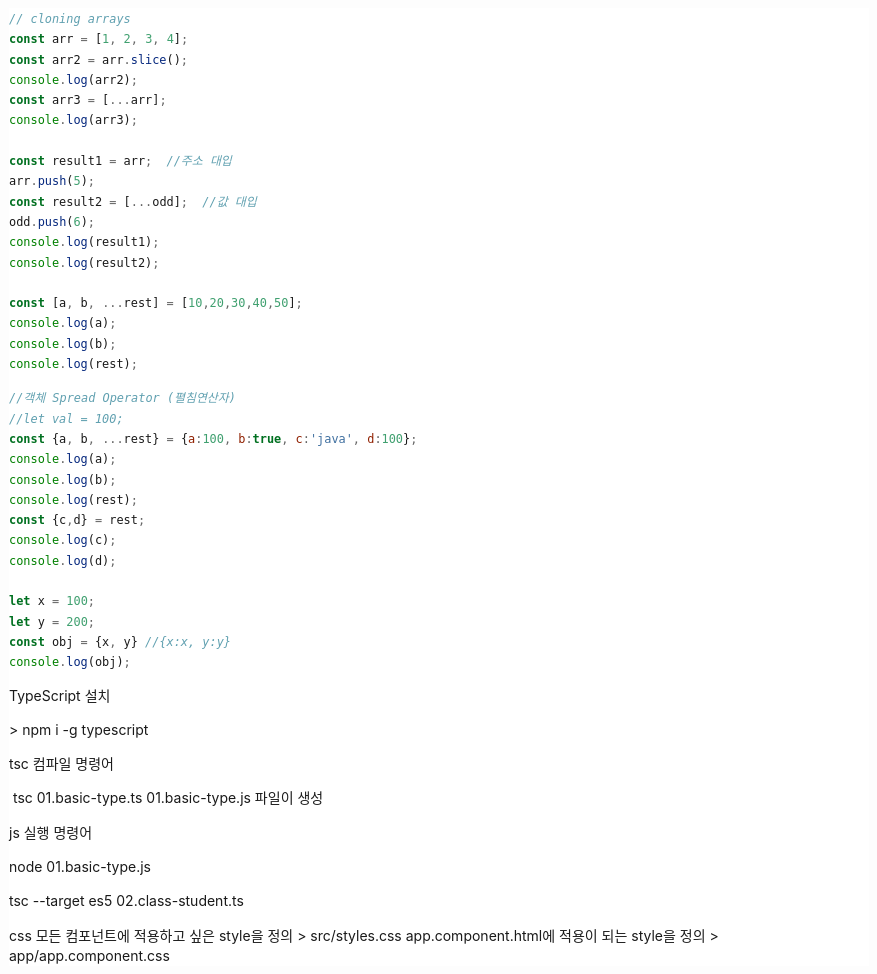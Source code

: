 ```javascript
// cloning arrays
const arr = [1, 2, 3, 4];
const arr2 = arr.slice();
console.log(arr2);
const arr3 = [...arr];
console.log(arr3);

const result1 = arr;  //주소 대입
arr.push(5);
const result2 = [...odd];  //값 대입
odd.push(6);
console.log(result1);
console.log(result2);

const [a, b, ...rest] = [10,20,30,40,50];
console.log(a);
console.log(b);
console.log(rest);
```

```javascript
//객체 Spread Operator (펼침연산자)
//let val = 100;
const {a, b, ...rest} = {a:100, b:true, c:'java', d:100};
console.log(a);
console.log(b);
console.log(rest);
const {c,d} = rest;
console.log(c);
console.log(d);

let x = 100;
let y = 200;
const obj = {x, y} //{x:x, y:y}
console.log(obj);
```



TypeScript 설치

\> npm i -g typescript

tsc 컴파일 명령어

​	tsc 01.basic-type.ts 01.basic-type.js 파일이 생성

js 실행 명령어

node 01.basic-type.js

tsc --target es5 02.class-student.ts



css 모든 컴포넌트에 적용하고 싶은 style을 정의 > src/styles.css
app.component.html에 적용이 되는 style을 정의 > app/app.component.css
